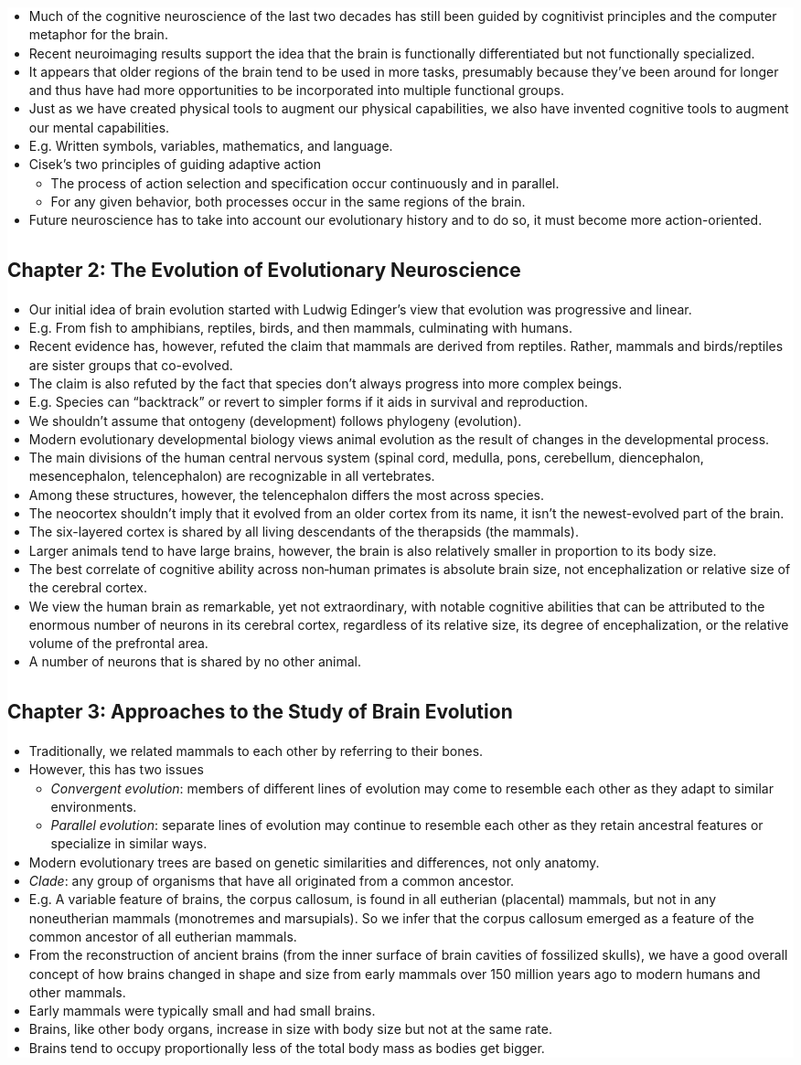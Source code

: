 - Much of the cognitive neuroscience of the last two decades has still been guided by cognitivist principles and the computer metaphor for the brain.
- Recent neuroimaging results support the idea that the brain is functionally differentiated but not functionally specialized.
- It appears that older regions of the brain tend to be used in more tasks, presumably because they’ve been around for longer and thus have had more opportunities to be incorporated into multiple functional groups.
- Just as we have created physical tools to augment our physical capabilities, we also have invented cognitive tools to augment our mental capabilities.
- E.g. Written symbols, variables, mathematics, and language.
- Cisek’s two principles of guiding adaptive action
    - The process of action selection and specification occur continuously and in parallel.
    - For any given behavior, both processes occur in the same regions of the brain.
- Future neuroscience has to take into account our evolutionary history and to do so, it must become more action-oriented.

## Chapter 2: The Evolution of Evolutionary Neuroscience

- Our initial idea of brain evolution started with Ludwig Edinger’s view that evolution was progressive and linear.
- E.g. From fish to amphibians, reptiles, birds, and then mammals, culminating with humans.
- Recent evidence has, however, refuted the claim that mammals are derived from reptiles. Rather, mammals and birds/reptiles are sister groups that co-evolved.
- The claim is also refuted by the fact that species don’t always progress into more complex beings.
- E.g. Species can “backtrack” or revert to simpler forms if it aids in survival and reproduction.
- We shouldn’t assume that ontogeny (development) follows phylogeny (evolution).
- Modern evolutionary developmental biology views animal evolution as the result of changes in the developmental process.
- The main divisions of the human central nervous system (spinal cord, medulla, pons, cerebellum, diencephalon, mesencephalon, telencephalon) are recognizable in all vertebrates.
- Among these structures, however, the telencephalon differs the most across species.
- The neocortex shouldn’t imply that it evolved from an older cortex from its name, it isn’t the newest-evolved part of the brain.
- The six-layered cortex is shared by all living descendants of the therapsids (the mammals).
- Larger animals tend to have large brains, however, the brain is also relatively smaller in proportion to its body size.
- The best correlate of cognitive ability across non‐human primates is absolute brain size, not encephalization or relative size of the cerebral cortex.
- We view the human brain as remarkable, yet not extraordinary, with notable cognitive abilities that can be attributed to the enormous number of neurons in its cerebral cortex, regardless of its relative size, its degree of encephalization, or the relative volume of the prefrontal area.
- A number of neurons that is shared by no other animal.

## Chapter 3: Approaches to the Study of Brain Evolution

- Traditionally, we related mammals to each other by referring to their bones.
- However, this has two issues
    - *Convergent evolution*: members of different lines of evolution may come to resemble each other as they adapt to similar environments.
    - *Parallel evolution*: separate lines of evolution may continue to resemble each other as they retain ancestral features or specialize in similar ways.
- Modern evolutionary trees are based on genetic similarities and differences, not only anatomy.
- *Clade*: any group of organisms that have all originated from a common ancestor.
- E.g. A variable feature of brains, the corpus callosum, is found in all eutherian (placental) mammals, but not in any noneutherian mammals (monotremes and marsupials). So we infer that the corpus callosum emerged as a feature of the common ancestor of all eutherian mammals.
- From the reconstruction of ancient brains (from the inner surface of brain cavities of fossilized skulls), we have a good overall concept of how brains changed in shape and size from early mammals over 150 million years ago to modern humans and other mammals.
- Early mammals were typically small and had small brains.
- Brains, like other body organs, increase in size with body size but not at the same rate.
- Brains tend to occupy proportionally less of the total body mass as bodies get bigger.